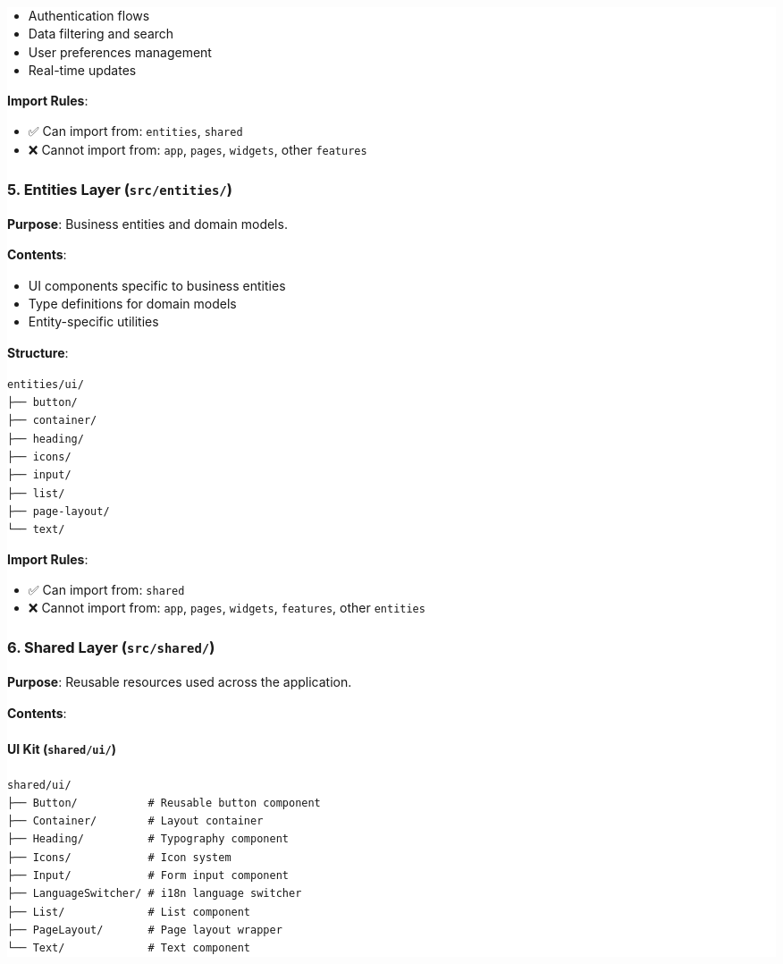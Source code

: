 - Authentication flows
- Data filtering and search
- User preferences management
- Real-time updates

**Import Rules**:

- ✅ Can import from: `entities`, `shared`
- ❌ Cannot import from: `app`, `pages`, `widgets`, other `features`

### 5. Entities Layer (`src/entities/`)

**Purpose**: Business entities and domain models.

**Contents**:

- UI components specific to business entities
- Type definitions for domain models
- Entity-specific utilities

**Structure**:

```
entities/ui/
├── button/
├── container/
├── heading/
├── icons/
├── input/
├── list/
├── page-layout/
└── text/
```

**Import Rules**:

- ✅ Can import from: `shared`
- ❌ Cannot import from: `app`, `pages`, `widgets`, `features`, other `entities`

### 6. Shared Layer (`src/shared/`)

**Purpose**: Reusable resources used across the application.

**Contents**:

#### UI Kit (`shared/ui/`)

```
shared/ui/
├── Button/           # Reusable button component
├── Container/        # Layout container
├── Heading/          # Typography component
├── Icons/            # Icon system
├── Input/            # Form input component
├── LanguageSwitcher/ # i18n language switcher
├── List/             # List component
├── PageLayout/       # Page layout wrapper
└── Text/             # Text component
```
